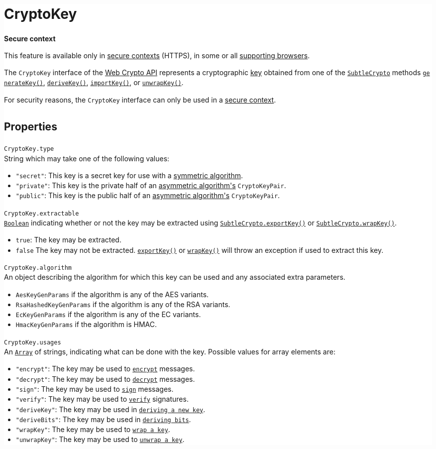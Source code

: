 # CryptoKey

**Secure context**

This feature is available only in [secure contexts](https://developer.mozilla.org/en-US/docs/Web/Security/Secure_Contexts) (HTTPS), in some or all [supporting browsers](#browser_compatibility).

The `CryptoKey` interface of the [Web Crypto API](web_crypto_api) represents a cryptographic [key](https://developer.mozilla.org/en-US/docs/Glossary/Key) obtained from one of the [`SubtleCrypto`](subtlecrypto) methods [`generateKey()`](subtlecrypto/generatekey), [`deriveKey()`](subtlecrypto/derivekey), [`importKey()`](subtlecrypto/importkey), or [`unwrapKey()`](subtlecrypto/unwrapkey).

For security reasons, the `CryptoKey` interface can only be used in a [secure context](https://developer.mozilla.org/en-US/docs/Web/Security/Secure_Contexts).

## Properties

`CryptoKey.type`  
String which may take one of the following values:

- `"secret"`: This key is a secret key for use with a [symmetric algorithm](https://developer.mozilla.org/en-US/docs/Glossary/Symmetric-key_cryptography).
- `"private"`: This key is the private half of an [asymmetric algorithm's](https://developer.mozilla.org/en-US/docs/Glossary/Public-key_cryptography) `CryptoKeyPair`.
- `"public"`: This key is the public half of an [asymmetric algorithm's](https://developer.mozilla.org/en-US/docs/Glossary/Public-key_cryptography) `CryptoKeyPair`.

`CryptoKey.extractable`  
[`Boolean`](https://developer.mozilla.org/en-US/docs/Web/JavaScript/Reference/Global_Objects/Boolean) indicating whether or not the key may be extracted using [`SubtleCrypto.exportKey()`](subtlecrypto/exportkey) or [`SubtleCrypto.wrapKey()`](subtlecrypto/wrapkey).

- `true`: The key may be extracted.
- `false` The key may not be extracted. [`exportKey()`](subtlecrypto/exportkey) or [`wrapKey()`](subtlecrypto/wrapkey) will throw an exception if used to extract this key.

`CryptoKey.algorithm`  
An object describing the algorithm for which this key can be used and any associated extra parameters.

- `AesKeyGenParams` if the algorithm is any of the AES variants.
- `RsaHashedKeyGenParams` if the algorithm is any of the RSA variants.
- `EcKeyGenParams` if the algorithm is any of the EC variants.
- `HmacKeyGenParams` if the algorithm is HMAC.

`CryptoKey.usages`  
An [`Array`](https://developer.mozilla.org/en-US/docs/Web/JavaScript/Reference/Global_Objects/Array) of strings, indicating what can be done with the key. Possible values for array elements are:

- `"encrypt"`: The key may be used to [`encrypt`](subtlecrypto/encrypt) messages.
- `"decrypt"`: The key may be used to [`decrypt`](subtlecrypto/decrypt) messages.
- `"sign"`: The key may be used to [`sign`](subtlecrypto/sign) messages.
- `"verify"`: The key may be used to [`verify`](subtlecrypto/verify) signatures.
- `"deriveKey"`: The key may be used in [`deriving a new key`](subtlecrypto/derivekey).
- `"deriveBits"`: The key may be used in [`deriving bits`](subtlecrypto/derivebits).
- `"wrapKey"`: The key may be used to [`wrap a key`](subtlecrypto/wrapkey).
- `"unwrapKey"`: The key may be used to [`unwrap a key`](subtlecrypto/unwrapkey).
